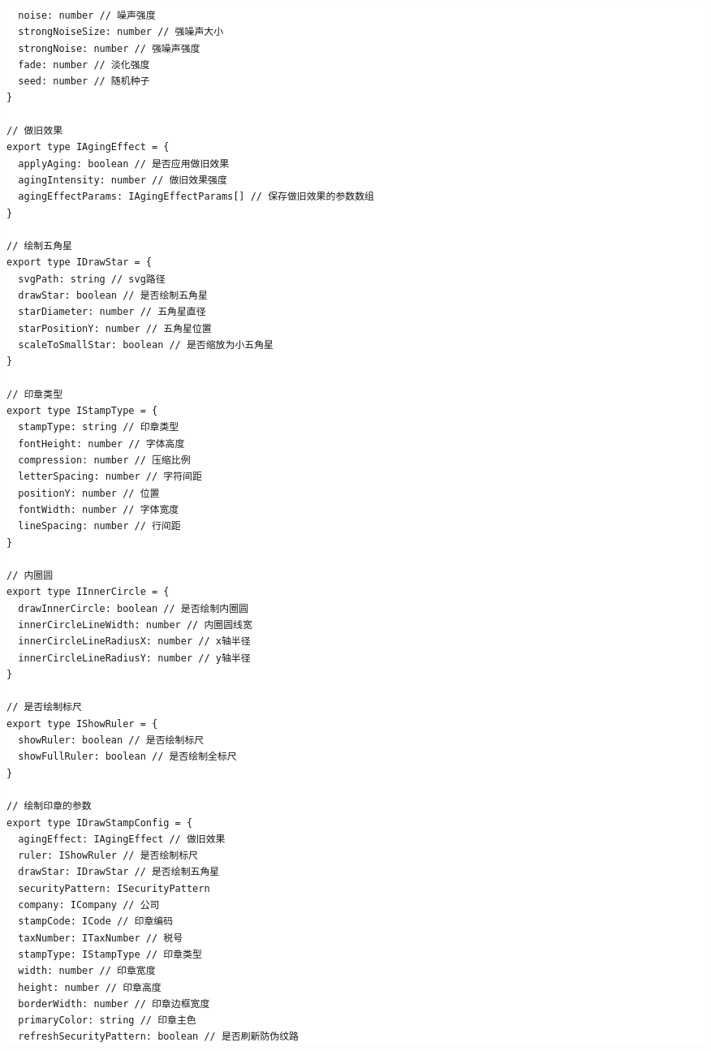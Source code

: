 ```
  noise: number // 噪声强度
  strongNoiseSize: number // 强噪声大小
  strongNoise: number // 强噪声强度
  fade: number // 淡化强度
  seed: number // 随机种子
}

// 做旧效果
export type IAgingEffect = {
  applyAging: boolean // 是否应用做旧效果
  agingIntensity: number // 做旧效果强度
  agingEffectParams: IAgingEffectParams[] // 保存做旧效果的参数数组
}

// 绘制五角星
export type IDrawStar = {
  svgPath: string // svg路径
  drawStar: boolean // 是否绘制五角星
  starDiameter: number // 五角星直径
  starPositionY: number // 五角星位置
  scaleToSmallStar: boolean // 是否缩放为小五角星
}

// 印章类型
export type IStampType = {
  stampType: string // 印章类型
  fontHeight: number // 字体高度  
  compression: number // 压缩比例
  letterSpacing: number // 字符间距
  positionY: number // 位置
  fontWidth: number // 字体宽度
  lineSpacing: number // 行间距
}

// 内圈圆
export type IInnerCircle = {
  drawInnerCircle: boolean // 是否绘制内圈圆
  innerCircleLineWidth: number // 内圈圆线宽
  innerCircleLineRadiusX: number // x轴半径
  innerCircleLineRadiusY: number // y轴半径
}

// 是否绘制标尺
export type IShowRuler = {
  showRuler: boolean // 是否绘制标尺
  showFullRuler: boolean // 是否绘制全标尺  
}

// 绘制印章的参数
export type IDrawStampConfig = {
  agingEffect: IAgingEffect // 做旧效果
  ruler: IShowRuler // 是否绘制标尺
  drawStar: IDrawStar // 是否绘制五角星
  securityPattern: ISecurityPattern
  company: ICompany // 公司
  stampCode: ICode // 印章编码
  taxNumber: ITaxNumber // 税号
  stampType: IStampType // 印章类型
  width: number // 印章宽度
  height: number // 印章高度
  borderWidth: number // 印章边框宽度
  primaryColor: string // 印章主色
  refreshSecurityPattern: boolean // 是否刷新防伪纹路
```